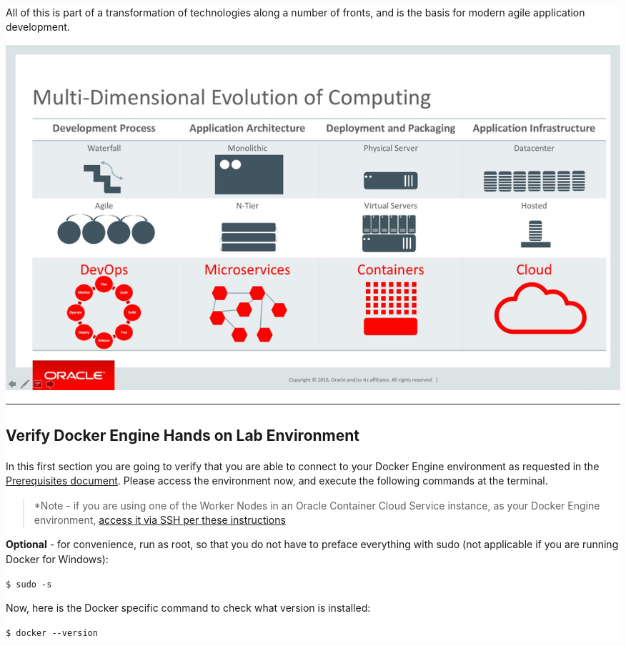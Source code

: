 
All of this is part of a transformation of technologies along a number of fronts, and is the basis for modern agile application development.

<img src=images/006-evolution.jpg />

***

## Verify Docker Engine Hands on Lab Environment

In this first section you are going to verify that you are able to connect to your Docker Engine environment as requested in the [Prerequisites document](Prerequisites.md).  Please access the environment now, and execute the following commands at the terminal.

> *Note - if you are using one of the Worker Nodes in an Oracle Container Cloud Service instance, as your Docker Engine environment, [access it via SSH per these instructions](supplemental/Access-OCCS-VM-SSH.md)

**Optional** - for convenience, run as root, so that you do not have to preface everything with sudo (not applicable if you are running Docker for Windows):

```
$ sudo -s
```

Now, here is the Docker specific command to check what version is installed:

```
$ docker --version
```
